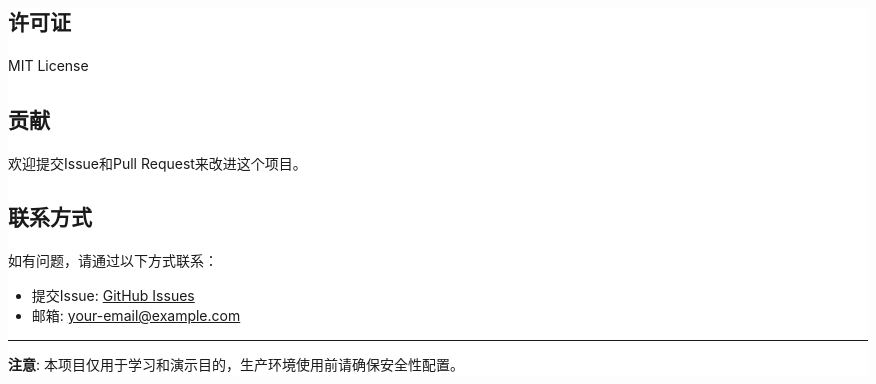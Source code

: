 ## 许可证

MIT License

## 贡献

欢迎提交Issue和Pull Request来改进这个项目。

## 联系方式

如有问题，请通过以下方式联系：

- 提交Issue: [GitHub Issues](https://github.com/your-repo/issues)
- 邮箱: your-email@example.com

---

**注意**: 本项目仅用于学习和演示目的，生产环境使用前请确保安全性配置。